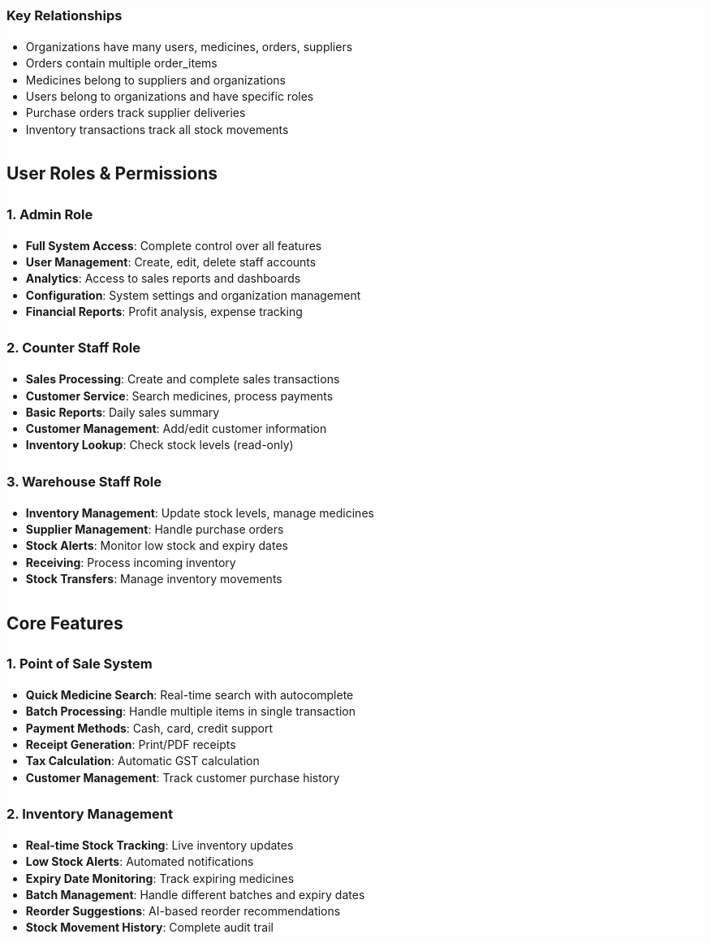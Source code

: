 ### Key Relationships
- Organizations have many users, medicines, orders, suppliers
- Orders contain multiple order_items
- Medicines belong to suppliers and organizations
- Users belong to organizations and have specific roles
- Purchase orders track supplier deliveries
- Inventory transactions track all stock movements

## User Roles & Permissions

### 1. Admin Role
- **Full System Access**: Complete control over all features
- **User Management**: Create, edit, delete staff accounts
- **Analytics**: Access to sales reports and dashboards
- **Configuration**: System settings and organization management
- **Financial Reports**: Profit analysis, expense tracking

### 2. Counter Staff Role
- **Sales Processing**: Create and complete sales transactions
- **Customer Service**: Search medicines, process payments
- **Basic Reports**: Daily sales summary
- **Customer Management**: Add/edit customer information
- **Inventory Lookup**: Check stock levels (read-only)

### 3. Warehouse Staff Role
- **Inventory Management**: Update stock levels, manage medicines
- **Supplier Management**: Handle purchase orders
- **Stock Alerts**: Monitor low stock and expiry dates
- **Receiving**: Process incoming inventory
- **Stock Transfers**: Manage inventory movements

## Core Features

### 1. Point of Sale System
- **Quick Medicine Search**: Real-time search with autocomplete
- **Batch Processing**: Handle multiple items in single transaction
- **Payment Methods**: Cash, card, credit support
- **Receipt Generation**: Print/PDF receipts
- **Tax Calculation**: Automatic GST calculation
- **Customer Management**: Track customer purchase history

### 2. Inventory Management
- **Real-time Stock Tracking**: Live inventory updates
- **Low Stock Alerts**: Automated notifications
- **Expiry Date Monitoring**: Track expiring medicines
- **Batch Management**: Handle different batches and expiry dates
- **Reorder Suggestions**: AI-based reorder recommendations
- **Stock Movement History**: Complete audit trail
